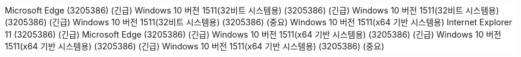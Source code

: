 </td>
<td style="border:1px solid black;">
Microsoft Edge  
(3205386)  
(긴급)

</td>
<td style="border:1px solid black;">
Windows 10 버전 1511(32비트 시스템용)  
(3205386)  
(긴급)

</td>
<td style="border:1px solid black;">
Windows 10 버전 1511(32비트 시스템용)  
(3205386)  
(긴급)

</td>
<td style="border:1px solid black;">
Windows 10 버전 1511(32비트 시스템용)  
(3205386)  
(중요)

</td>
</tr>
<tr>
<td style="border:1px solid black;">
Windows 10 버전 1511(x64 기반 시스템용)

</td>
<td style="border:1px solid black;">
Internet Explorer 11  
(3205386)  
(긴급)

</td>
<td style="border:1px solid black;">
Microsoft Edge  
(3205386)  
(긴급)

</td>
<td style="border:1px solid black;">
Windows 10 버전 1511(x64 기반 시스템용)  
(3205386)  
(긴급)

</td>
<td style="border:1px solid black;">
Windows 10 버전 1511(x64 기반 시스템용)  
(3205386)  
(긴급)

</td>
<td style="border:1px solid black;">
Windows 10 버전 1511(x64 기반 시스템용)  
(3205386)  
(중요)
